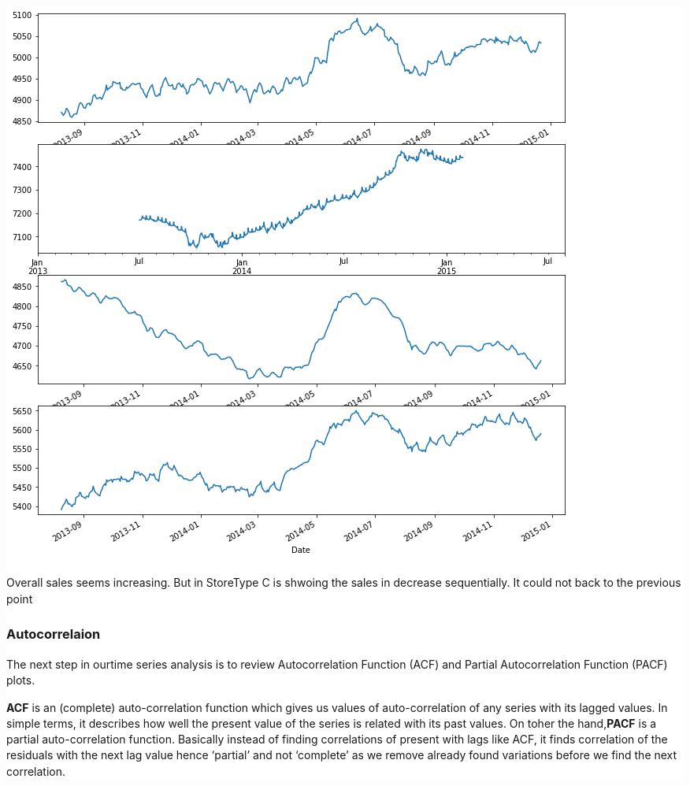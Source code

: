 ```python
```


![png](img/output_64_0.png)


<p>Overall sales seems increasing. But in StoreType C is shwoing the sales in decrease sequentially. It could not back to the previous point</p>
<h3 id='10'>Autocorrelaion</h3>
<p>The next step in ourtime series analysis is to review Autocorrelation Function (ACF) and Partial Autocorrelation Function (PACF) plots.</p>
<p><b>ACF</b> is an (complete) auto-correlation function which gives us values of auto-correlation of any series with its lagged values. In simple terms, it describes how well the present value of the series is related with its past values. On toher the hand,<b>PACF</b> is a partial auto-correlation function. Basically instead of finding correlations of present with lags like ACF, it finds correlation of the residuals with the next lag value hence ‘partial’ and not ‘complete’ as we remove already found variations before we find the next correlation.</p>
